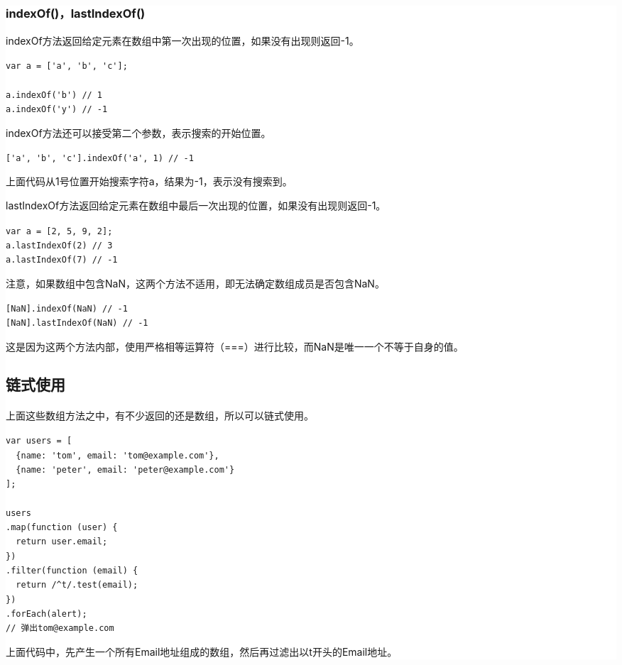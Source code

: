 ### indexOf()，lastIndexOf()
indexOf方法返回给定元素在数组中第一次出现的位置，如果没有出现则返回-1。

```
var a = ['a', 'b', 'c'];

a.indexOf('b') // 1
a.indexOf('y') // -1
```
indexOf方法还可以接受第二个参数，表示搜索的开始位置。

```
['a', 'b', 'c'].indexOf('a', 1) // -1
```
上面代码从1号位置开始搜索字符a，结果为-1，表示没有搜索到。

lastIndexOf方法返回给定元素在数组中最后一次出现的位置，如果没有出现则返回-1。

```
var a = [2, 5, 9, 2];
a.lastIndexOf(2) // 3
a.lastIndexOf(7) // -1
```

注意，如果数组中包含NaN，这两个方法不适用，即无法确定数组成员是否包含NaN。

```
[NaN].indexOf(NaN) // -1
[NaN].lastIndexOf(NaN) // -1
```

这是因为这两个方法内部，使用严格相等运算符（===）进行比较，而NaN是唯一一个不等于自身的值。

## 链式使用

上面这些数组方法之中，有不少返回的还是数组，所以可以链式使用。

```
var users = [
  {name: 'tom', email: 'tom@example.com'},
  {name: 'peter', email: 'peter@example.com'}
];

users
.map(function (user) {
  return user.email;
})
.filter(function (email) {
  return /^t/.test(email);
})
.forEach(alert);
// 弹出tom@example.com
```

上面代码中，先产生一个所有Email地址组成的数组，然后再过滤出以t开头的Email地址。